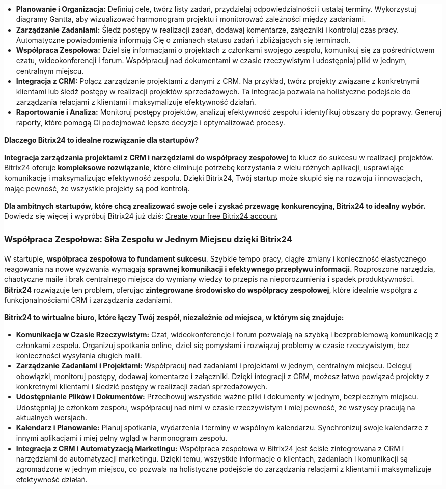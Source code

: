 * **Planowanie i Organizacja:**  Definiuj cele, twórz listy zadań,  przydzielaj odpowiedzialności i ustalaj terminy.  Wykorzystuj diagramy Gantta, aby wizualizować harmonogram projektu i monitorować zależności między zadaniami.
* **Zarządzanie Zadaniami:**  Śledź postępy w realizacji zadań,  dodawaj komentarze, załączniki i  kontroluj czas pracy.  Automatyczne powiadomienia informują Cię o zmianach statusu zadań i zbliżających się terminach.
* **Współpraca Zespołowa:**  Dziel się informacjami o projektach z członkami swojego zespołu,  komunikuj się za pośrednictwem czatu,  wideokonferencji i forum.  Współpracuj nad dokumentami w czasie rzeczywistym i  udostępniaj pliki w jednym, centralnym miejscu.
* **Integracja z CRM:**  Połącz zarządzanie projektami z danymi z CRM.  Na przykład,  twórz projekty związane z konkretnymi klientami lub  śledź postępy w realizacji projektów sprzedażowych.  Ta integracja pozwala na holistyczne podejście do zarządzania relacjami z klientami i  maksymalizuje efektywność działań.
* **Raportowanie i Analiza:**  Monitoruj postępy projektów,  analizuj efektywność zespołu i  identyfikuj obszary do poprawy.  Generuj raporty,  które pomogą Ci  podejmować lepsze decyzje i  optymalizować procesy.


**Dlaczego Bitrix24 to idealne rozwiązanie dla startupów?**

**Integracja zarządzania projektami z CRM i narzędziami do współpracy zespołowej**  to klucz do sukcesu w realizacji projektów.  Bitrix24 oferuje **kompleksowe rozwiązanie**,  które eliminuje potrzebę korzystania z wielu różnych aplikacji,  usprawiając komunikację i  maksymalizując efektywność zespołu.  Dzięki Bitrix24,  Twój startup może skupić się na rozwoju i  innowacjach,  mając pewność,  że wszystkie projekty są pod kontrolą.

**Dla ambitnych startupów,  które chcą zrealizować swoje cele i  zyskać przewagę konkurencyjną,  Bitrix24 to idealny wybór.** Dowiedz się więcej i wypróbuj Bitrix24 już dziś: <a href="https://www.bitrix24.com/create.php?p=25482205&p1=2.Top10system%C3%B3wCRMdlastartup%C3%B3w%3Aoddarmowychdopremium" rel="noindex nofollow">Create your free Bitrix24 account</a>

### Współpraca Zespołowa:  Siła Zespołu w Jednym Miejscu dzięki Bitrix24

W startupie, **współpraca zespołowa to fundament sukcesu**.  Szybkie tempo pracy,  ciągłe zmiany i  konieczność elastycznego reagowania na nowe wyzwania wymagają **sprawnej komunikacji i  efektywnego przepływu informacji.**  Rozproszone narzędzia,  chaotyczne maile i  brak centralnego miejsca do  wymiany wiedzy to  przepis na  nieporozumienia i  spadek produktywności.  **Bitrix24**  rozwiązuje ten problem,  oferując **zintegrowane środowisko do  współpracy zespołowej**,  które idealnie  współgra z  funkcjonalnościami CRM i  zarządzania zadaniami.

**Bitrix24 to  wirtualne biuro,  które  łączy Twój zespół,  niezależnie od  miejsca,  w  którym się  znajduje:**

* **Komunikacja w Czasie Rzeczywistym:**  Czat,  wideokonferencje i  forum  pozwalają na  szybką i  bezproblemową komunikację  z  członkami zespołu.  Organizuj  spotkania online,  dziel się  pomysłami i  rozwiązuj problemy  w  czasie rzeczywistym,  bez  konieczności  wysyłania  długich maili.
* **Zarządzanie Zadaniami i Projektami:**  Współpracuj nad  zadaniami i  projektami  w  jednym,  centralnym miejscu.  Deleguj  obowiązki,  monitoruj postępy,  dodawaj komentarze i  załączniki.  Dzięki  integracji z  CRM,  możesz  łatwo  powiązać  projekty z  konkretnymi klientami  i  śledzić  postępy  w  realizacji  zadań sprzedażowych.
* **Udostępnianie Plików i Dokumentów:**  Przechowuj  wszystkie  ważne  pliki i  dokumenty  w  jednym,  bezpiecznym miejscu.  Udostępniaj je  członkom zespołu,  współpracuj nad  nimi  w  czasie rzeczywistym i  miej  pewność,  że  wszyscy  pracują na  aktualnych wersjach.
* **Kalendarz i Planowanie:**  Planuj  spotkania,  wydarzenia i  terminy  w  wspólnym kalendarzu.  Synchronizuj  swoje  kalendarze z  innymi  aplikacjami i  miej  pełny  wgląd  w  harmonogram  zespołu.
* **Integracja z CRM i Automatyzacją Marketingu:**  Współpraca  zespołowa  w  Bitrix24  jest  ściśle  zintegrowana z  CRM i  narzędziami do  automatyzacji marketingu.  Dzięki  temu,  wszystkie  informacje o  klientach,  zadaniach i  komunikacji są  zgromadzone  w  jednym miejscu,  co  pozwala na  holistyczne  podejście do  zarządzania  relacjami z  klientami i  maksymalizuje  efektywność  działań.
